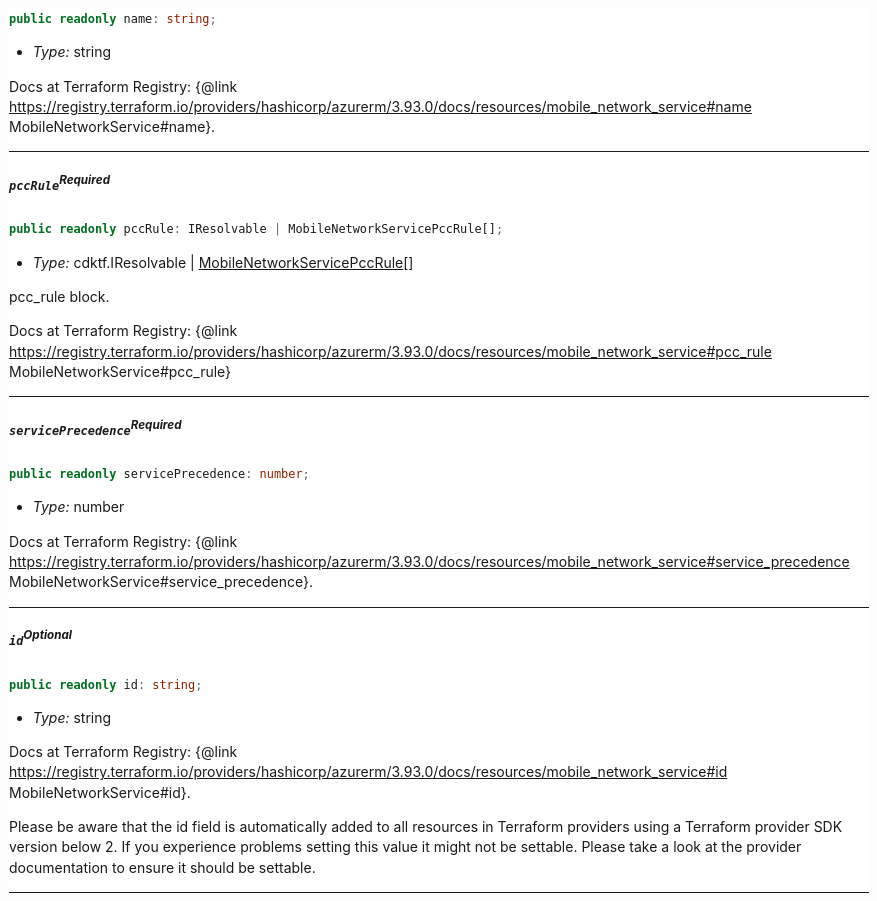 ```typescript
public readonly name: string;
```

- *Type:* string

Docs at Terraform Registry: {@link https://registry.terraform.io/providers/hashicorp/azurerm/3.93.0/docs/resources/mobile_network_service#name MobileNetworkService#name}.

---

##### `pccRule`<sup>Required</sup> <a name="pccRule" id="@cdktf/provider-azurerm.mobileNetworkService.MobileNetworkServiceConfig.property.pccRule"></a>

```typescript
public readonly pccRule: IResolvable | MobileNetworkServicePccRule[];
```

- *Type:* cdktf.IResolvable | <a href="#@cdktf/provider-azurerm.mobileNetworkService.MobileNetworkServicePccRule">MobileNetworkServicePccRule</a>[]

pcc_rule block.

Docs at Terraform Registry: {@link https://registry.terraform.io/providers/hashicorp/azurerm/3.93.0/docs/resources/mobile_network_service#pcc_rule MobileNetworkService#pcc_rule}

---

##### `servicePrecedence`<sup>Required</sup> <a name="servicePrecedence" id="@cdktf/provider-azurerm.mobileNetworkService.MobileNetworkServiceConfig.property.servicePrecedence"></a>

```typescript
public readonly servicePrecedence: number;
```

- *Type:* number

Docs at Terraform Registry: {@link https://registry.terraform.io/providers/hashicorp/azurerm/3.93.0/docs/resources/mobile_network_service#service_precedence MobileNetworkService#service_precedence}.

---

##### `id`<sup>Optional</sup> <a name="id" id="@cdktf/provider-azurerm.mobileNetworkService.MobileNetworkServiceConfig.property.id"></a>

```typescript
public readonly id: string;
```

- *Type:* string

Docs at Terraform Registry: {@link https://registry.terraform.io/providers/hashicorp/azurerm/3.93.0/docs/resources/mobile_network_service#id MobileNetworkService#id}.

Please be aware that the id field is automatically added to all resources in Terraform providers using a Terraform provider SDK version below 2.
If you experience problems setting this value it might not be settable. Please take a look at the provider documentation to ensure it should be settable.

---